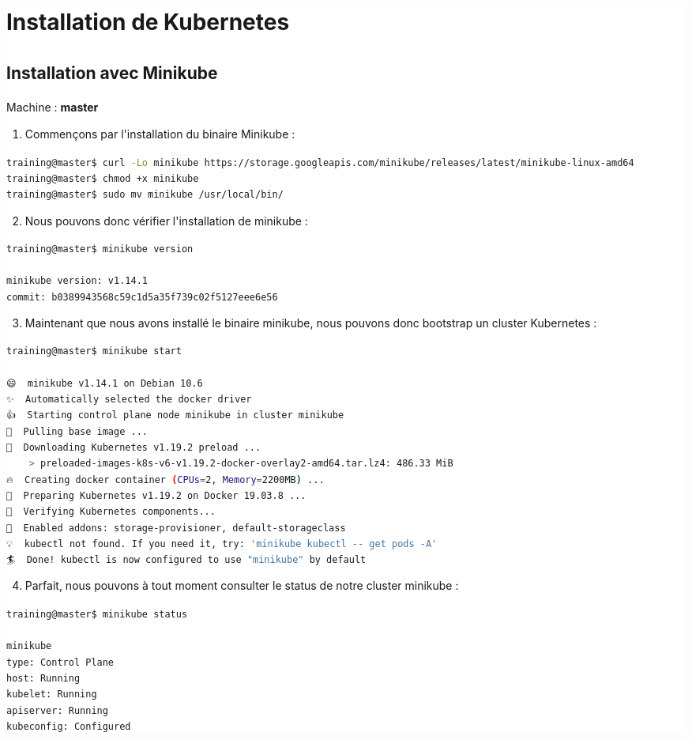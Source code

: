 # Installation de Kubernetes

## Installation avec Minikube

Machine : **master**

1. Commençons par l'installation du binaire Minikube :

```bash
training@master$ curl -Lo minikube https://storage.googleapis.com/minikube/releases/latest/minikube-linux-amd64
training@master$ chmod +x minikube
training@master$ sudo mv minikube /usr/local/bin/
```

2. Nous pouvons donc vérifier l'installation de minikube :

```bash
training@master$ minikube version

minikube version: v1.14.1
commit: b0389943568c59c1d5a35f739c02f5127eee6e56
```

3. Maintenant que nous avons installé le binaire minikube, nous pouvons donc bootstrap un cluster Kubernetes :

```bash
training@master$ minikube start

😄  minikube v1.14.1 on Debian 10.6
✨  Automatically selected the docker driver
👍  Starting control plane node minikube in cluster minikube
🚜  Pulling base image ...
💾  Downloading Kubernetes v1.19.2 preload ...
    > preloaded-images-k8s-v6-v1.19.2-docker-overlay2-amd64.tar.lz4: 486.33 MiB
🔥  Creating docker container (CPUs=2, Memory=2200MB) ...
🐳  Preparing Kubernetes v1.19.2 on Docker 19.03.8 ...
🔎  Verifying Kubernetes components...
🌟  Enabled addons: storage-provisioner, default-storageclass
💡  kubectl not found. If you need it, try: 'minikube kubectl -- get pods -A'
🏄  Done! kubectl is now configured to use "minikube" by default
```

4. Parfait, nous pouvons à tout moment consulter le status de notre cluster minikube :

```bash
training@master$ minikube status

minikube
type: Control Plane
host: Running
kubelet: Running
apiserver: Running
kubeconfig: Configured
```
